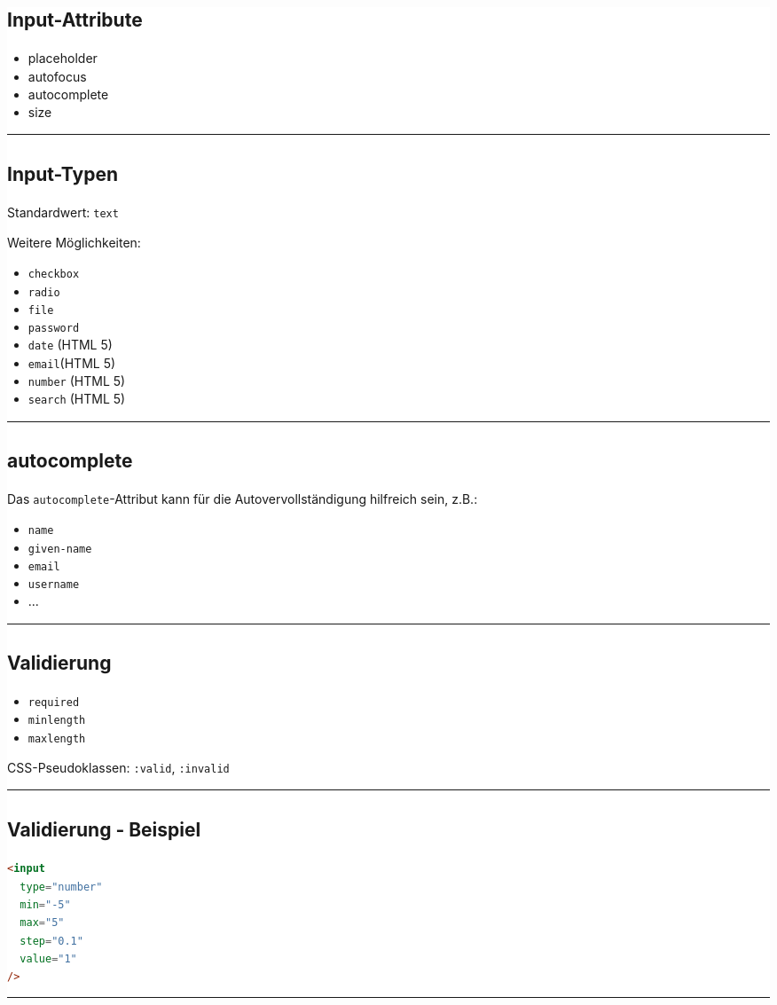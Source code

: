 
## Input-Attribute

- placeholder
- autofocus
- autocomplete
- size

---

## Input-Typen

Standardwert: `text`

Weitere Möglichkeiten:

- `checkbox`
- `radio`
- `file`
- `password`
- `date` (HTML 5)
- `email`(HTML 5)
- `number` (HTML 5)
- `search` (HTML 5)

---

## autocomplete

Das `autocomplete`-Attribut kann für die Autovervollständigung hilfreich sein, z.B.:

- `name`
- `given-name`
- `email`
- `username`
- ...

---

## Validierung

- `required`
- `minlength`
- `maxlength`

CSS-Pseudoklassen: `:valid`, `:invalid`

---

## Validierung - Beispiel

```html
<input
  type="number"
  min="-5"
  max="5"
  step="0.1"
  value="1"
/>
```

---
